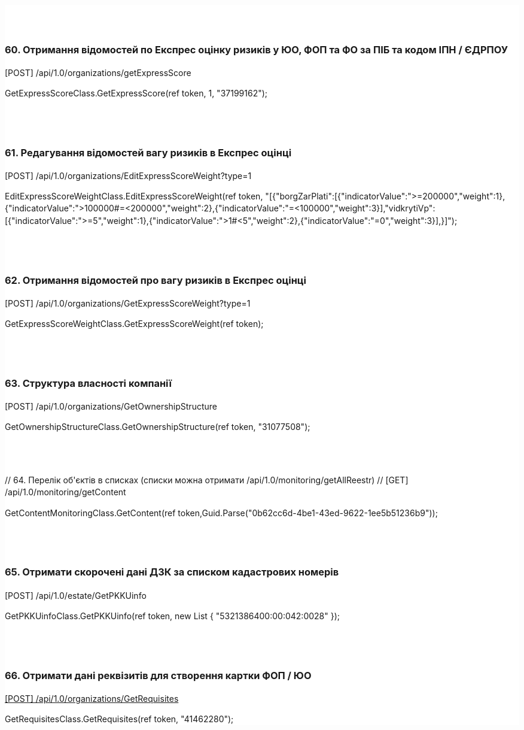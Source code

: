 <br>
<br>
      
<h3>60. Отримання відомостей по Експрес оцінку ризиків у ЮО, ФОП та ФО за ПІБ та кодом ІПН / ЄДРПОУ</h3>
[POST] /api/1.0/organizations/getExpressScore

GetExpressScoreClass.GetExpressScore(ref token, 1, "37199162");

<br>
<br>
      
<h3>61. Редагування відомостей вагу ризиків в Експрес оцінці</h3>
[POST] /api/1.0/organizations/EditExpressScoreWeight?type=1

EditExpressScoreWeightClass.EditExpressScoreWeight(ref token, "[{\"borgZarPlati\":[{\"indicatorValue\":\">=200000\",\"weight\":1},{\"indicatorValue\":\">100000#=<200000\",\"weight\":2},{\"indicatorValue\":\"=<100000\",\"weight\":3}],\"vidkrytiVp\":[{\"indicatorValue\":\">=5\",\"weight\":1},{\"indicatorValue\":\">1#<5\",\"weight\":2},{\"indicatorValue\":\"=0\",\"weight\":3}],}]");

<br>
<br>
      
<h3>62. Отримання відомостей про вагу ризиків в Експрес оцінці</h3>
[POST] /api/1.0/organizations/GetExpressScoreWeight?type=1

GetExpressScoreWeightClass.GetExpressScoreWeight(ref token);

<br>
<br>
      
<h3>63. Структура власності компанії</h3>
[POST] /api/1.0/organizations/GetOwnershipStructure

GetOwnershipStructureClass.GetOwnershipStructure(ref token, "31077508");

<br>
<br>
        
// 64. Перелік об'єктів в списках (списки можна отримати /api/1.0/monitoring/getAllReestr)
// [GET] /api/1.0/monitoring/getContent

GetContentMonitoringClass.GetContent(ref token,Guid.Parse("0b62cc6d-4be1-43ed-9622-1ee5b51236b9"));

<br>
<br>
      
<h3>65. Отримати скорочені дані ДЗК за списком кадастрових номерів</h3>
[POST] /api/1.0/estate/GetPKKUinfo

GetPKKUinfoClass.GetPKKUinfo(ref token, new List<string> { "5321386400:00:042:0028" });

<br>
<br>
      
<h3>66. Отримати дані реквізитів для створення картки ФОП / ЮО</h3>
<p><a href="https://github.com/vkursi-pro/API/blob/master/vkursi-api-example/organizations/GetRequisitesClass.cs" target="_blank">[POST] /api/1.0/organizations/GetRequisites</a></p>
        
GetRequisitesClass.GetRequisites(ref token, "41462280");
